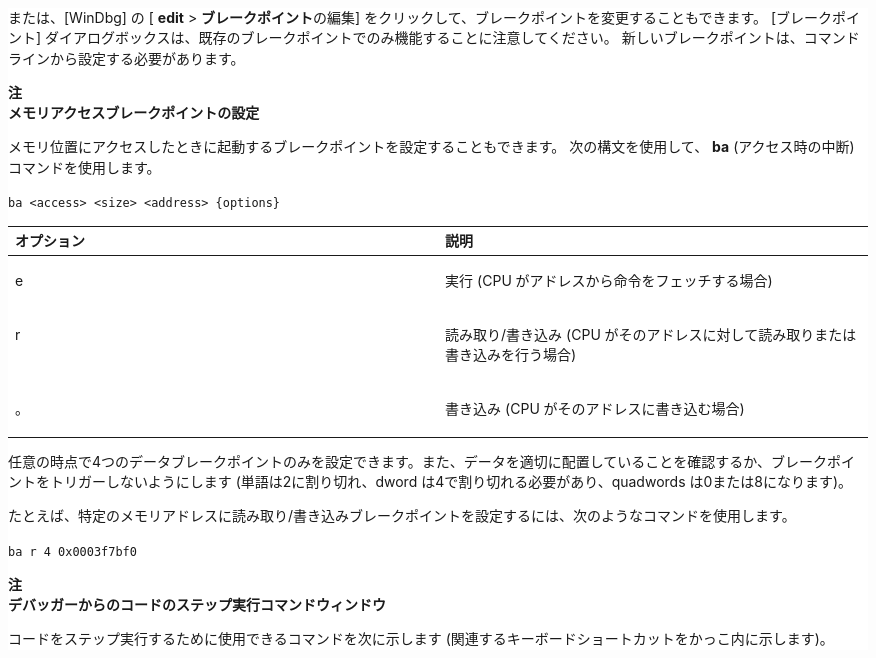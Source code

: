 

または、[WinDbg] の [ **edit** &gt; **ブレークポイント**の編集] をクリックして、ブレークポイントを変更することもできます。 [ブレークポイント] ダイアログボックスは、既存のブレークポイントでのみ機能することに注意してください。 新しいブレークポイントは、コマンドラインから設定する必要があります。



**注**  
**メモリアクセスブレークポイントの設定**

メモリ位置にアクセスしたときに起動するブレークポイントを設定することもできます。 次の構文を使用して、 **ba** (アクセス時の中断) コマンドを使用します。

```dbgcmd
ba <access> <size> <address> {options}
```

<table>
<colgroup>
<col width="50%" />
<col width="50%" />
</colgroup>
<thead>
<tr class="header">
<th align="left">オプション</th>
<th align="left">説明</th>
</tr>
</thead>
<tbody>
<tr class="odd">
<td align="left"><p>e</p></td>
<td align="left"><p>実行 (CPU がアドレスから命令をフェッチする場合)</p></td>
</tr>
<tr class="even">
<td align="left"><p>r</p></td>
<td align="left"><p>読み取り/書き込み (CPU がそのアドレスに対して読み取りまたは書き込みを行う場合)</p></td>
</tr>
<tr class="odd">
<td align="left"><p>。</p></td>
<td align="left"><p>書き込み (CPU がそのアドレスに書き込む場合)</p></td>
</tr>
</tbody>
</table>



任意の時点で4つのデータブレークポイントのみを設定できます。また、データを適切に配置していることを確認するか、ブレークポイントをトリガーしないようにします (単語は2に割り切れ、dword は4で割り切れる必要があり、quadwords は0または8になります)。

たとえば、特定のメモリアドレスに読み取り/書き込みブレークポイントを設定するには、次のようなコマンドを使用します。

```dbgcmd
ba r 4 0x0003f7bf0
```



**注**  
**デバッガーからのコードのステップ実行コマンドウィンドウ**

コードをステップ実行するために使用できるコマンドを次に示します (関連するキーボードショートカットをかっこ内に示します)。
